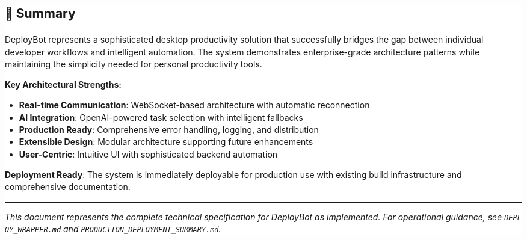 
## 🎯 **Summary**

DeployBot represents a sophisticated desktop productivity solution that successfully bridges the gap between individual developer workflows and intelligent automation. The system demonstrates enterprise-grade architecture patterns while maintaining the simplicity needed for personal productivity tools.

**Key Architectural Strengths:**
- **Real-time Communication**: WebSocket-based architecture with automatic reconnection
- **AI Integration**: OpenAI-powered task selection with intelligent fallbacks  
- **Production Ready**: Comprehensive error handling, logging, and distribution
- **Extensible Design**: Modular architecture supporting future enhancements
- **User-Centric**: Intuitive UI with sophisticated backend automation

**Deployment Ready**: The system is immediately deployable for production use with existing build infrastructure and comprehensive documentation.

---

*This document represents the complete technical specification for DeployBot as implemented. For operational guidance, see `DEPLOY_WRAPPER.md` and `PRODUCTION_DEPLOYMENT_SUMMARY.md`.* 